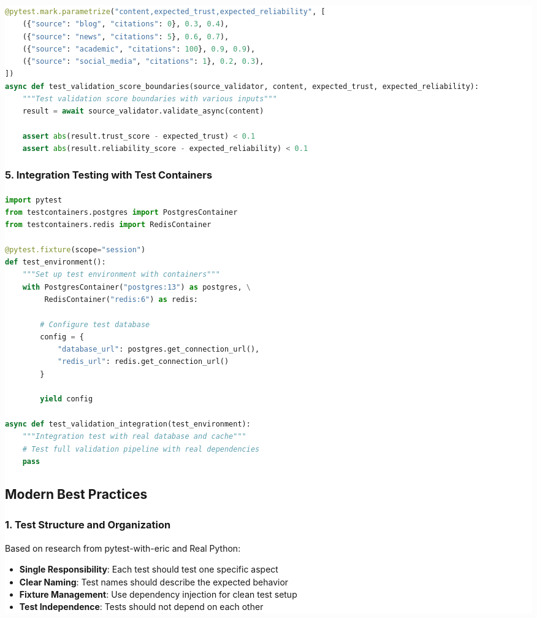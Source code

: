 ```python
@pytest.mark.parametrize("content,expected_trust,expected_reliability", [
    ({"source": "blog", "citations": 0}, 0.3, 0.4),
    ({"source": "news", "citations": 5}, 0.6, 0.7),
    ({"source": "academic", "citations": 100}, 0.9, 0.9),
    ({"source": "social_media", "citations": 1}, 0.2, 0.3),
])
async def test_validation_score_boundaries(source_validator, content, expected_trust, expected_reliability):
    """Test validation score boundaries with various inputs"""
    result = await source_validator.validate_async(content)
    
    assert abs(result.trust_score - expected_trust) < 0.1
    assert abs(result.reliability_score - expected_reliability) < 0.1
```

### 5. **Integration Testing with Test Containers**

```python
import pytest
from testcontainers.postgres import PostgresContainer
from testcontainers.redis import RedisContainer

@pytest.fixture(scope="session")
def test_environment():
    """Set up test environment with containers"""
    with PostgresContainer("postgres:13") as postgres, \
         RedisContainer("redis:6") as redis:
        
        # Configure test database
        config = {
            "database_url": postgres.get_connection_url(),
            "redis_url": redis.get_connection_url()
        }
        
        yield config

async def test_validation_integration(test_environment):
    """Integration test with real database and cache"""
    # Test full validation pipeline with real dependencies
    pass
```

## Modern Best Practices

### 1. **Test Structure and Organization**
Based on research from pytest-with-eric and Real Python:

- **Single Responsibility**: Each test should test one specific aspect
- **Clear Naming**: Test names should describe the expected behavior
- **Fixture Management**: Use dependency injection for clean test setup
- **Test Independence**: Tests should not depend on each other
